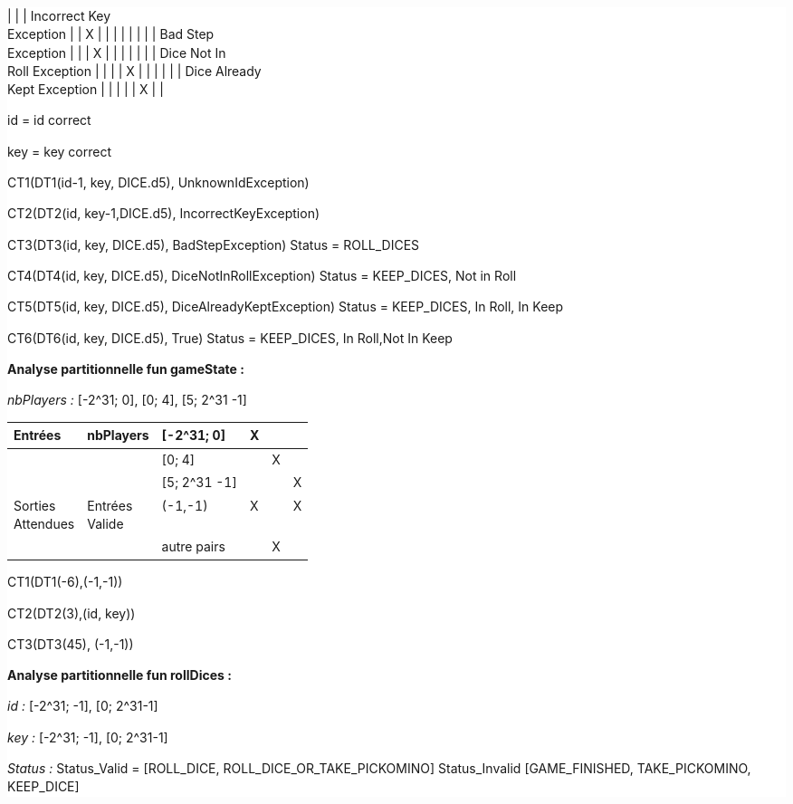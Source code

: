 |                        |                        | Incorrect Key<br />Exception     |   | X |   |   |   |   |
|                        |                        | Bad Step<br />Exception          |   |   | X |   |   |   |
|                        |                        | Dice Not In<br />Roll Exception  |   |   |   | X |   |   |
|                        |                        | Dice Already<br />Kept Exception |   |   |   |   | X |   |

id = id correct

key = key correct

CT1(DT1(id-1, key, DICE.d5), UnknownIdException)

CT2(DT2(id, key-1,DICE.d5), IncorrectKeyException)

CT3(DT3(id, key, DICE.d5), BadStepException) Status = ROLL_DICES

CT4(DT4(id, key, DICE.d5), DiceNotInRollException) Status = KEEP_DICES, Not in Roll

CT5(DT5(id, key, DICE.d5), DiceAlreadyKeptException) Status = KEEP_DICES, In Roll, In Keep

CT6(DT6(id, key, DICE.d5), True) Status = KEEP_DICES, In Roll,Not In Keep

**Analyse partitionnelle fun gameState :**

_nbPlayers :_
     [-2^31; 0],
     [0; 4],
     [5; 2^31 -1]

| Entrées               | nbPlayers            | [-2^31; 0]   | X |   |   |
| :--------------------- | :------------------- | :----------- | - | - | - |
|                        |                      | [0; 4]       |   | X |   |
|                        |                      | [5; 2^31 -1] |   |   | X |
| Sorties<br />Attendues | Entrées<br />Valide | (-1,-1)      | X |   | X |
|                        |                      | autre pairs  |   | X |   |

CT1(DT1(-6),(-1,-1))

CT2(DT2(3),(id, key))

CT3(DT3(45), (-1,-1))

**Analyse partitionnelle fun rollDices :**

_id :_
     [-2^31; -1],
     [0; 2^31-1]

_key :_
     [-2^31; -1],
     [0; 2^31-1]

_Status :_
     Status_Valid = [ROLL_DICE, ROLL_DICE_OR_TAKE_PICKOMINO]
     Status_Invalid [GAME_FINISHED, TAKE_PICKOMINO, KEEP_DICE]
